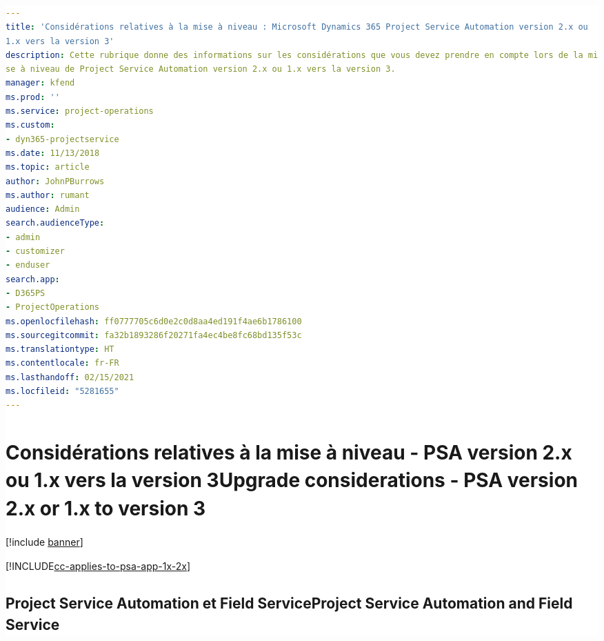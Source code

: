 ```yaml
---
title: 'Considérations relatives à la mise à niveau : Microsoft Dynamics 365 Project Service Automation version 2.x ou 1.x vers la version 3'
description: Cette rubrique donne des informations sur les considérations que vous devez prendre en compte lors de la mise à niveau de Project Service Automation version 2.x ou 1.x vers la version 3.
manager: kfend
ms.prod: ''
ms.service: project-operations
ms.custom:
- dyn365-projectservice
ms.date: 11/13/2018
ms.topic: article
author: JohnPBurrows
ms.author: rumant
audience: Admin
search.audienceType:
- admin
- customizer
- enduser
search.app:
- D365PS
- ProjectOperations
ms.openlocfilehash: ff0777705c6d0e2c0d8aa4ed191f4ae6b1786100
ms.sourcegitcommit: fa32b1893286f20271fa4ec4be8fc68bd135f53c
ms.translationtype: HT
ms.contentlocale: fr-FR
ms.lasthandoff: 02/15/2021
ms.locfileid: "5281655"
---
```

# <a name="upgrade-considerations---psa-version-2x-or-1x-to-version-3"></a><span data-ttu-id="ca3e7-103">Considérations relatives à la mise à niveau - PSA version 2.x ou 1.x vers la version 3</span><span class="sxs-lookup"><span data-stu-id="ca3e7-103">Upgrade considerations - PSA version 2.x or 1.x to version 3</span></span>

[!include [banner](../includes/psa-now-project-operations.md)]

[!INCLUDE[cc-applies-to-psa-app-1x-2x](../includes/cc-applies-to-psa-app-1x-2x.md)]

## <a name="project-service-automation-and-field-service"></a><span data-ttu-id="ca3e7-104">Project Service Automation et Field Service</span><span class="sxs-lookup"><span data-stu-id="ca3e7-104">Project Service Automation and Field Service</span></span>